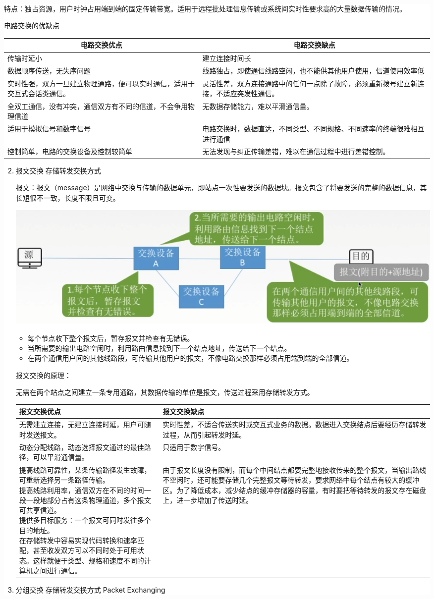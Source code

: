    特点：独占资源，用户时钟占用端到端的固定传输带宽。适用于远程批处理信息传输或系统间实时性要求高的大量数据传输的情况。

   电路交换的优缺点

   | 电路交换优点                                                 | 电路交换缺点                                                 |
   | ------------------------------------------------------------ | ------------------------------------------------------------ |
   | 传输时延小                                                   | 建立连接时间长                                               |
   | 数据顺序传送，无失序问题                                     | 线路独占，即使通信线路空闲，也不能供其他用户使用，信道使用效率低 |
   | 实时性强，双方一旦建立物理通路，便可以实时通信，适用于交互式会话类通信。 | 灵活性差，双方连接通路中的任何一点除了故障，必须重新拨号建立新连接，不适应突发性通信。 |
   | 全双工通信，没有冲突，通信双方有不同的信道，不会争用物理信道 | 无数据存储能力，难以平滑通信量。                             |
   | 适用于模拟信号和数字信号                                     | 电路交换时，数据直达，不同类型、不同规格、不同速率的终端很难相互进行通信 |
   | 控制简单，电路的交换设备及控制较简单                         | 无法发现与纠正传输差错，难以在通信过程中进行差错控制。       |

2. 报文交换 存储转发交换方式

   报文：报文（message）是网络中交换与传输的数据单元，即站点一次性要发送的数据块。报文包含了将要发送的完整的数据信息，其长短很不一致，长度不限且可变。

   ![](12.png)

   - 每个节点收下整个报文后，暂存报文并检查有无错误。
   - 当所需要的输出电路空闲时，利用路由信息找到下一个结点地址，传送给下一个结点。
   - 在两个通信用户间的其他线路段，可传输其他用户的报文，不像电路交换那样必须占用端到端的全部信道。

   报文交换的原理：

   无需在两个站点之间建立一条专用通路，其数据传输的单位是报文，传送过程采用存储转发方式。

   | 报文交换优点                                                 | 报文交换缺点                                                 |
   | ------------------------------------------------------------ | ------------------------------------------------------------ |
   | 无需建立连接，无建立连接时延，用户可随时发送报文。           | 实时性差，不适合传送实时或交互式业务的数据。数据进入交换结点后要经历存储转发过程，从而引起转发时延。 |
   | 动态分配线路，动态选择报文通过的最佳路径，可以平滑通信量。   | 只适用于数字信号。                                           |
   | 提高线路可靠性，某条传输路径发生故障，可重新选择另一条路径传输。<br />提高线路利用率，通信双方在不同的时间一段一段地部分占有这条物理通道，多个报文可共享信道。<br />提供多目标服务：一个报文可同时发往多个目的地址。<br />在存储转发中容易实现代码转换和速率匹配，甚至收发双方可以不同时处于可用状态。这样就便于类型、规格和速度不同的计算机之间进行通信。 | 由于报文长度没有限制，而每个中间结点都要完整地接收传来的整个报文，当输出路线不空闲时，还可能要存储几个完整报文等待转发，要求网络中每个结点有较大的缓冲区。为了降低成本，减少结点的缓冲存储器的容量，有时要把等待转发的报文存在磁盘上，进一步增加了传送时延。 |

3. 分组交换 存储转发交换方式 Packet Exchanging
